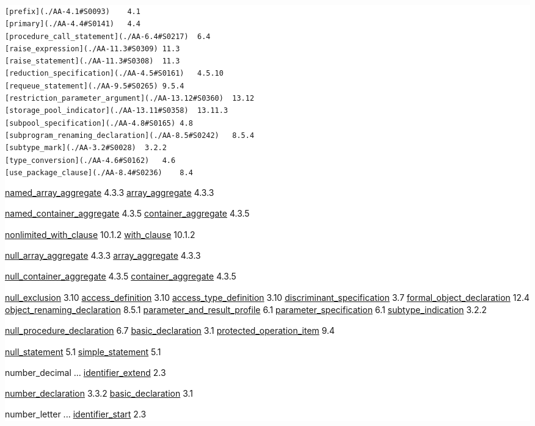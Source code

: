 	[prefix](./AA-4.1#S0093)	4.1
	[primary](./AA-4.4#S0141)	4.4
	[procedure_call_statement](./AA-6.4#S0217)	6.4
	[raise_expression](./AA-11.3#S0309)	11.3
	[raise_statement](./AA-11.3#S0308)	11.3
	[reduction_specification](./AA-4.5#S0161)	4.5.10
	[requeue_statement](./AA-9.5#S0265)	9.5.4
	[restriction_parameter_argument](./AA-13.12#S0360)	13.12
	[storage_pool_indicator](./AA-13.11#S0358)	13.11.3
	[subpool_specification](./AA-4.8#S0165)	4.8
	[subprogram_renaming_declaration](./AA-8.5#S0242)	8.5.4
	[subtype_mark](./AA-3.2#S0028)	3.2.2
	[type_conversion](./AA-4.6#S0162)	4.6
	[use_package_clause](./AA-8.4#S0236)	8.4

[named_array_aggregate](./AA-4.3#S0116)	4.3.3
	[array_aggregate](./AA-4.3#S0113)	4.3.3

[named_container_aggregate](./AA-4.3#S0126)	4.3.5
	[container_aggregate](./AA-4.3#S0123)	4.3.5

[nonlimited_with_clause](./AA-10.1#S0296)	10.1.2
	[with_clause](./AA-10.1#S0294)	10.1.2

[null_array_aggregate](./AA-4.3#S0115)	4.3.3
	[array_aggregate](./AA-4.3#S0113)	4.3.3

[null_container_aggregate](./AA-4.3#S0124)	4.3.5
	[container_aggregate](./AA-4.3#S0123)	4.3.5

[null_exclusion](./AA-3.10#S0083)	3.10
	[access_definition](./AA-3.10#S0084)	3.10
	[access_type_definition](./AA-3.10#S0079)	3.10
	[discriminant_specification](./AA-3.7#S0062)	3.7
	[formal_object_declaration](./AA-12.4#S0319)	12.4
	[object_renaming_declaration](./AA-8.5#S0239)	8.5.1
	[parameter_and_result_profile](./AA-6.1#S0205)	6.1
	[parameter_specification](./AA-6.1#S0207)	6.1
	[subtype_indication](./AA-3.2#S0027)	3.2.2

[null_procedure_declaration](./AA-6.7#S0227)	6.7
	[basic_declaration](./AA-3.1#S0021)	3.1
	[protected_operation_item](./AA-9.4#S0255)	9.4

[null_statement](./AA-5.1#S0170)	5.1
	[simple_statement](./AA-5.1#S0168)	5.1

number_decimal	...
	[identifier_extend](./AA-2.3#S0005)	2.3

[number_declaration](./AA-3.3#S0034)	3.3.2
	[basic_declaration](./AA-3.1#S0021)	3.1

number_letter	...
	[identifier_start](./AA-2.3#S0003)	2.3
